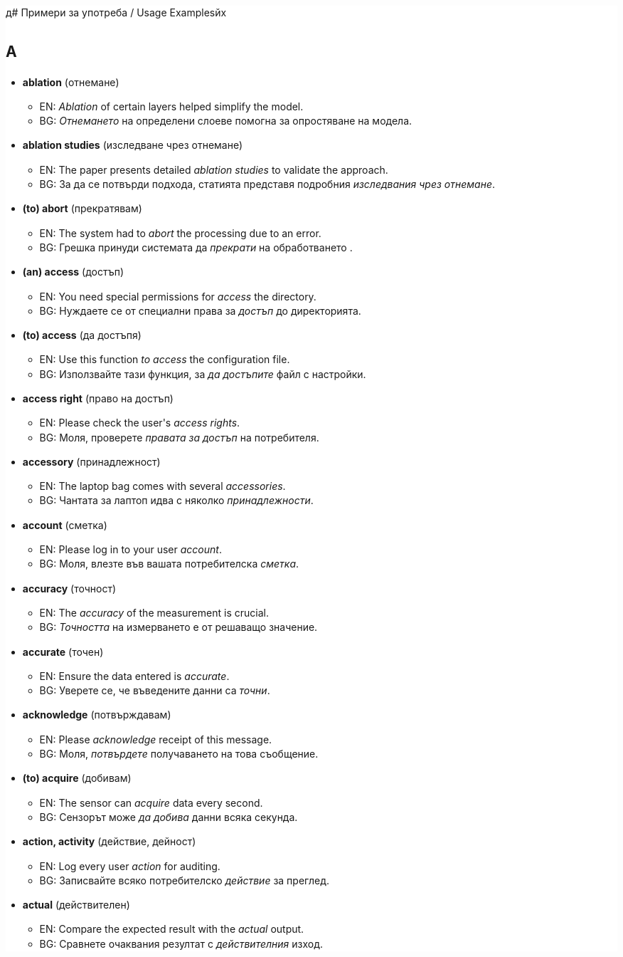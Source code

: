д# Примери за употреба / Usage Examplesйх

## A

*   **ablation** (отнемане)
    *   EN: *Ablation* of certain layers helped simplify the model.
    *   BG: *Отнемането* на определени слоеве помогна за опростяване на модела.

*   **ablation studies** (изследване чрез отнемане)
    *   EN: The paper presents detailed *ablation studies* to validate the approach.
    *   BG: За да се потвърди подхода, статията представя подробния *изследвания чрез отнемане*.

*   **(to) abort** (прекратявам)
    *   EN: The system had to *abort* the processing due to an error.
    *   BG: Грешка принуди системата да *прекрати* на обработването .

*   **(an) access** (достъп)
    *   EN: You need special permissions for *access* the directory.
    *   BG: Нуждаете се от специални права за *достъп* до директорията.

*   **(to) access** (да достъпя)
    *   EN: Use this function *to access* the configuration file.
    *   BG: Използвайте тази функция, за *да достъпите* файл с настройки.

*   **access right** (право на достъп)
    *   EN: Please check the user's *access rights*.
    *   BG: Моля, проверете *правата за достъп* на потребителя.

*   **accessory** (принадлежност)
    *   EN: The laptop bag comes with several *accessories*.
    *   BG: Чантата за лаптоп идва с няколко *принадлежности*.

*   **account** (сметка)
    *   EN: Please log in to your user *account*.
    *   BG: Моля, влезте във вашата потребителска *сметка*.

*   **accuracy** (точност)
    *   EN: The *accuracy* of the measurement is crucial.
    *   BG: *Точността* на измерването е от решаващо значение.

*   **accurate** (точен)
    *   EN: Ensure the data entered is *accurate*.
    *   BG: Уверете се, че въведените данни са *точни*.

*   **acknowledge** (потвърждавам)
    *   EN: Please *acknowledge* receipt of this message.
    *   BG: Моля, *потвърдете* получаването на това съобщение.

*   **(to) acquire** (добивам)
    *   EN: The sensor can *acquire* data every second.
    *   BG: Сензорът може *да добива* данни всяка секунда.

*   **action, activity** (действие, дейност)
    *   EN: Log every user *action* for auditing.
    *   BG: Записвайте всяко потребителско *действие* за преглед.

*   **actual** (действителен)
    *   EN: Compare the expected result with the *actual* output.
    *   BG: Сравнете очаквания резултат с *действителния* изход.
